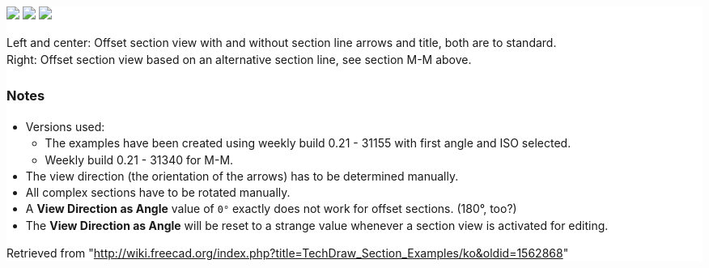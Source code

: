 ![](/images/TechDraw_ExampleSection-28.png)
![](/images/TechDraw_ExampleSection-29.png)
![](/images/TechDraw_ExampleSection-36.png)

Left and center: Offset section view with and without section line arrows and title, both are to standard.  
Right: Offset section view based on an alternative section line, see section M-M above.

### Notes

- Versions used:
  - The examples have been created using weekly build 0.21 - 31155 with first angle and ISO selected.
  - Weekly build 0.21 - 31340 for M-M.
- The view direction (the orientation of the arrows) has to be determined manually.
- All complex sections have to be rotated manually.
- A **View Direction as Angle** value of `0°` exactly does not work for offset sections. (180°, too?)
- The **View Direction as Angle** will be reset to a strange value whenever a section view is activated for editing.

Retrieved from "<http://wiki.freecad.org/index.php?title=TechDraw_Section_Examples/ko&oldid=1562868>"
